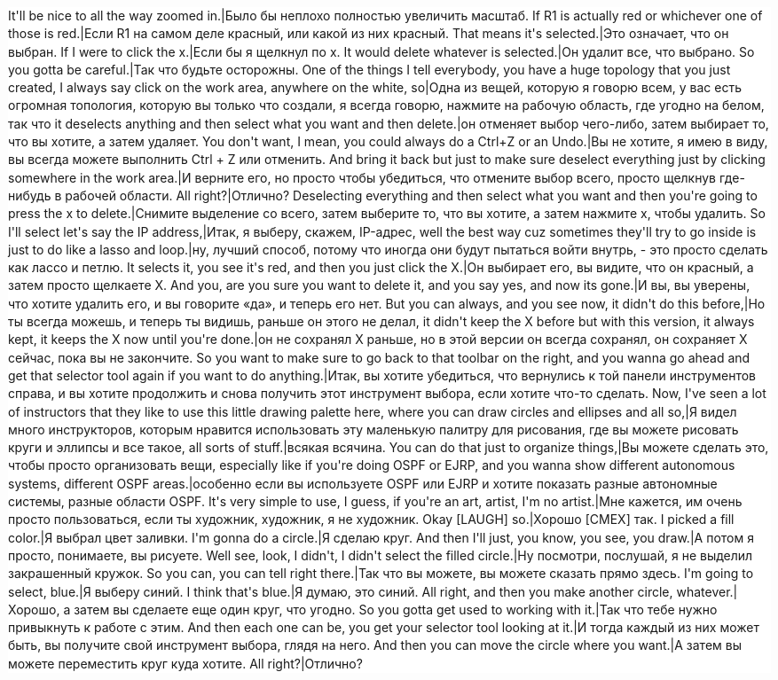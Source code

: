 It'll be nice to all the way zoomed in.|Было бы неплохо полностью увеличить масштаб.
If R1 is actually red or whichever one of those is red.|Если R1 на самом деле красный, или какой из них красный.
That means it's selected.|Это означает, что он выбран.
If I were to click the x.|Если бы я щелкнул по x.
It would delete whatever is selected.|Он удалит все, что выбрано.
So you gotta be careful.|Так что будьте осторожны.
One of the things I tell everybody, you have a huge topology that you just created, I always say click on the work area, anywhere on the white, so|Одна из вещей, которую я говорю всем, у вас есть огромная топология, которую вы только что создали, я всегда говорю, нажмите на рабочую область, где угодно на белом, так что
it deselects anything and then select what you want and then delete.|он отменяет выбор чего-либо, затем выбирает то, что вы хотите, а затем удаляет.
You don't want, I mean, you could always do a Ctrl+Z or an Undo.|Вы не хотите, я имею в виду, вы всегда можете выполнить Ctrl + Z или отменить.
And bring it back but just to make sure deselect everything just by clicking somewhere in the work area.|И верните его, но просто чтобы убедиться, что отмените выбор всего, просто щелкнув где-нибудь в рабочей области.
All right?|Отлично?
Deselecting everything and then select what you want and then you're going to press the x to delete.|Снимите выделение со всего, затем выберите то, что вы хотите, а затем нажмите x, чтобы удалить.
So I'll select let's say the IP address,|Итак, я выберу, скажем, IP-адрес,
well the best way cuz sometimes they'll try to go inside is just to do like a lasso and loop.|ну, лучший способ, потому что иногда они будут пытаться войти внутрь, - это просто сделать как лассо и петлю.
It selects it, you see it's red, and then you just click the X.|Он выбирает его, вы видите, что он красный, а затем просто щелкаете X.
And you, are you sure you want to delete it, and you say yes, and now its gone.|И вы, вы уверены, что хотите удалить его, и вы говорите «да», и теперь его нет.
But you can always, and you see now, it didn't do this before,|Но ты всегда можешь, и теперь ты видишь, раньше он этого не делал,
it didn't keep the X before but with this version, it always kept, it keeps the X now until you're done.|он не сохранял X раньше, но в этой версии он всегда сохранял, он сохраняет X сейчас, пока вы не закончите.
So you want to make sure to go back to that toolbar on the right, and you wanna go ahead and get that selector tool again if you want to do anything.|Итак, вы хотите убедиться, что вернулись к той панели инструментов справа, и вы хотите продолжить и снова получить этот инструмент выбора, если хотите что-то сделать.
Now, I've seen a lot of instructors that they like to use this little drawing palette here, where you can draw circles and ellipses and all so,|Я видел много инструкторов, которым нравится использовать эту маленькую палитру для рисования, где вы можете рисовать круги и эллипсы и все такое,
all sorts of stuff.|всякая всячина.
You can do that just to organize things,|Вы можете сделать это, чтобы просто организовать вещи,
especially like if you're doing OSPF or EJRP, and you wanna show different autonomous systems, different OSPF areas.|особенно если вы используете OSPF или EJRP и хотите показать разные автономные системы, разные области OSPF.
It's very simple to use, I guess, if you're an art, artist, I'm no artist.|Мне кажется, им очень просто пользоваться, если ты художник, художник, я не художник.
Okay [LAUGH] so.|Хорошо [СМЕХ] так.
I picked a fill color.|Я выбрал цвет заливки.
I'm gonna do a circle.|Я сделаю круг.
And then I'll just, you know, you see, you draw.|А потом я просто, понимаете, вы рисуете.
Well see, look, I didn't, I didn't select the filled circle.|Ну посмотри, послушай, я не выделил закрашенный кружок.
So you can, you can tell right there.|Так что вы можете, вы можете сказать прямо здесь.
I'm going to select, blue.|Я выберу синий.
I think that's blue.|Я думаю, это синий.
All right, and then you make another circle, whatever.|Хорошо, а затем вы сделаете еще один круг, что угодно.
So you gotta get used to working with it.|Так что тебе нужно привыкнуть к работе с этим.
And then each one can be, you get your selector tool looking at it.|И тогда каждый из них может быть, вы получите свой инструмент выбора, глядя на него.
And then you can move the circle where you want.|А затем вы можете переместить круг куда хотите.
All right?|Отлично?